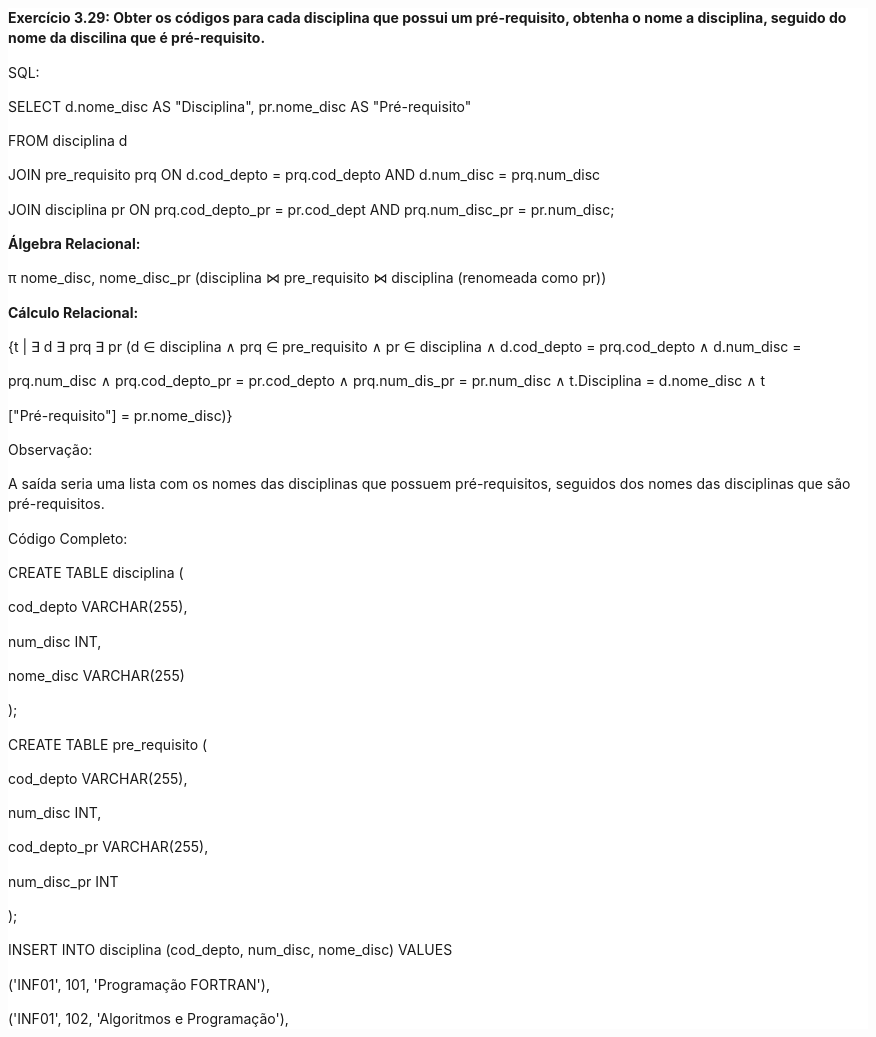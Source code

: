 **Exercício 3.29: Obter os códigos para cada disciplina que possui um pré-requisito, obtenha o nome a disciplina, seguido do nome da discilina que é pré-requisito.**

SQL:


SELECT d.nome_disc AS "Disciplina", pr.nome_disc AS "Pré-requisito"

FROM disciplina d

JOIN pre_requisito prq ON d.cod_depto = prq.cod_depto   AND d.num_disc = prq.num_disc

JOIN disciplina pr ON prq.cod_depto_pr = pr.cod_dept   AND prq.num_disc_pr = pr.num_disc;


**Álgebra Relacional:**

π nome_disc, nome_disc_pr (disciplina ⋈ pre_requisito ⋈ disciplina (renomeada como pr))

**Cálculo Relacional:**

{t | ∃ d ∃ prq ∃ pr (d ∈ disciplina ∧ prq ∈ pre_requisito ∧   pr ∈ disciplina ∧ d.cod_depto = prq.cod_depto ∧ d.num_disc =

 prq.num_disc ∧ prq.cod_depto_pr = pr.cod_depto ∧   prq.num_dis_pr = pr.num_disc ∧ t.Disciplina = d.nome_disc ∧ t
 
 ["Pré-requisito"] = pr.nome_disc)}

Observação:

A saída seria uma lista com os nomes das disciplinas que possuem pré-requisitos, seguidos dos nomes das disciplinas que são pré-requisitos.

Código Completo:


CREATE TABLE disciplina (

  cod_depto VARCHAR(255),

  num_disc INT,

  nome_disc VARCHAR(255)

);

CREATE TABLE pre_requisito (

  cod_depto VARCHAR(255),

  num_disc INT,

  cod_depto_pr VARCHAR(255),

  num_disc_pr INT

);

INSERT INTO disciplina (cod_depto, num_disc, nome_disc) VALUES

  ('INF01', 101, 'Programação FORTRAN'),

  ('INF01', 102, 'Algoritmos e Programação'),
